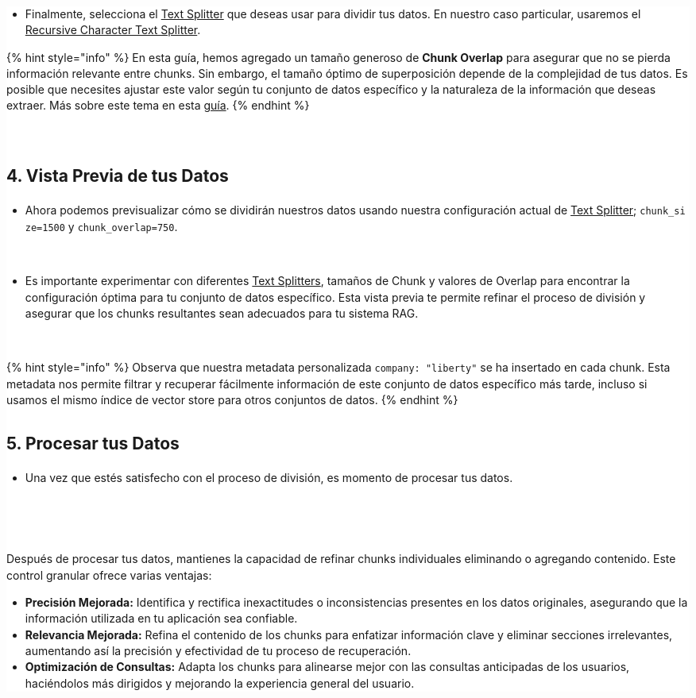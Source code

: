 * Finalmente, selecciona el [Text Splitter](../integrations/langchain/text-splitters/) que deseas usar para dividir tus datos. En nuestro caso particular, usaremos el [Recursive Character Text Splitter](../integrations/langchain/text-splitters/recursive-character-text-splitter.md).

{% hint style="info" %}
En esta guía, hemos agregado un tamaño generoso de **Chunk Overlap** para asegurar que no se pierda información relevante entre chunks. Sin embargo, el tamaño óptimo de superposición depende de la complejidad de tus datos. Es posible que necesites ajustar este valor según tu conjunto de datos específico y la naturaleza de la información que deseas extraer. Más sobre este tema en esta [guía](../use-cases/upserting-data.md).
{% endhint %}

<figure><img src="../.gitbook/assets/ds05.png" alt=""><figcaption></figcaption></figure>

## 4. Vista Previa de tus Datos

* Ahora podemos previsualizar cómo se dividirán nuestros datos usando nuestra configuración actual de [Text Splitter](../integrations/langchain/text-splitters/); `chunk_size=1500` y `chunk_overlap=750`.

<figure><img src="../.gitbook/assets/ds06.png" alt=""><figcaption></figcaption></figure>

* Es importante experimentar con diferentes [Text Splitters](../integrations/langchain/text-splitters/), tamaños de Chunk y valores de Overlap para encontrar la configuración óptima para tu conjunto de datos específico. Esta vista previa te permite refinar el proceso de división y asegurar que los chunks resultantes sean adecuados para tu sistema RAG.

<figure><img src="../.gitbook/assets/ds07.png" alt=""><figcaption></figcaption></figure>

{% hint style="info" %}
Observa que nuestra metadata personalizada `company: "liberty"` se ha insertado en cada chunk. Esta metadata nos permite filtrar y recuperar fácilmente información de este conjunto de datos específico más tarde, incluso si usamos el mismo índice de vector store para otros conjuntos de datos.
{% endhint %}

## 5. Procesar tus Datos

* Una vez que estés satisfecho con el proceso de división, es momento de procesar tus datos.

<figure><img src="../.gitbook/assets/ds08.png" alt=""><figcaption></figcaption></figure>

<figure><img src="../.gitbook/assets/ds09%20(1).png" alt=""><figcaption></figcaption></figure>

Después de procesar tus datos, mantienes la capacidad de refinar chunks individuales eliminando o agregando contenido. Este control granular ofrece varias ventajas:

* **Precisión Mejorada:** Identifica y rectifica inexactitudes o inconsistencias presentes en los datos originales, asegurando que la información utilizada en tu aplicación sea confiable.
* **Relevancia Mejorada:** Refina el contenido de los chunks para enfatizar información clave y eliminar secciones irrelevantes, aumentando así la precisión y efectividad de tu proceso de recuperación.
* **Optimización de Consultas:** Adapta los chunks para alinearse mejor con las consultas anticipadas de los usuarios, haciéndolos más dirigidos y mejorando la experiencia general del usuario.
